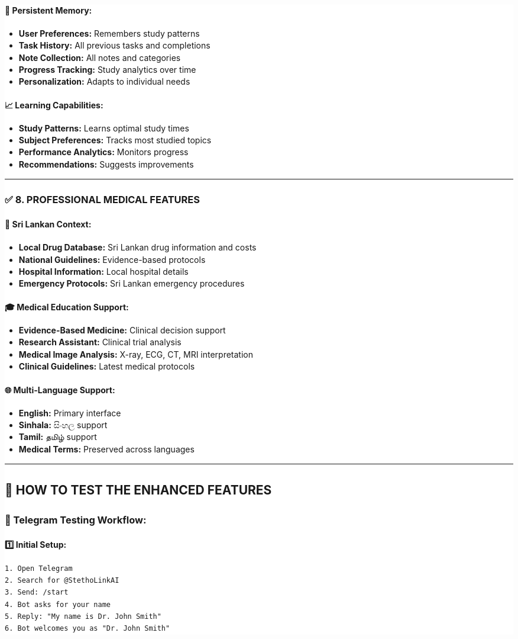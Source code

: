 #### **🧠 Persistent Memory:**
- **User Preferences:** Remembers study patterns
- **Task History:** All previous tasks and completions
- **Note Collection:** All notes and categories
- **Progress Tracking:** Study analytics over time
- **Personalization:** Adapts to individual needs

#### **📈 Learning Capabilities:**
- **Study Patterns:** Learns optimal study times
- **Subject Preferences:** Tracks most studied topics
- **Performance Analytics:** Monitors progress
- **Recommendations:** Suggests improvements

---

### ✅ **8. PROFESSIONAL MEDICAL FEATURES**

#### **🏥 Sri Lankan Context:**
- **Local Drug Database:** Sri Lankan drug information and costs
- **National Guidelines:** Evidence-based protocols
- **Hospital Information:** Local hospital details
- **Emergency Protocols:** Sri Lankan emergency procedures

#### **🎓 Medical Education Support:**
- **Evidence-Based Medicine:** Clinical decision support
- **Research Assistant:** Clinical trial analysis
- **Medical Image Analysis:** X-ray, ECG, CT, MRI interpretation
- **Clinical Guidelines:** Latest medical protocols

#### **🌐 Multi-Language Support:**
- **English:** Primary interface
- **Sinhala:** සිංහල support
- **Tamil:** தமிழ் support
- **Medical Terms:** Preserved across languages

---

## 🚀 **HOW TO TEST THE ENHANCED FEATURES**

### **📱 Telegram Testing Workflow:**

#### **1️⃣ Initial Setup:**
```
1. Open Telegram
2. Search for @StethoLinkAI
3. Send: /start
4. Bot asks for your name
5. Reply: "My name is Dr. John Smith"
6. Bot welcomes you as "Dr. John Smith"
```

